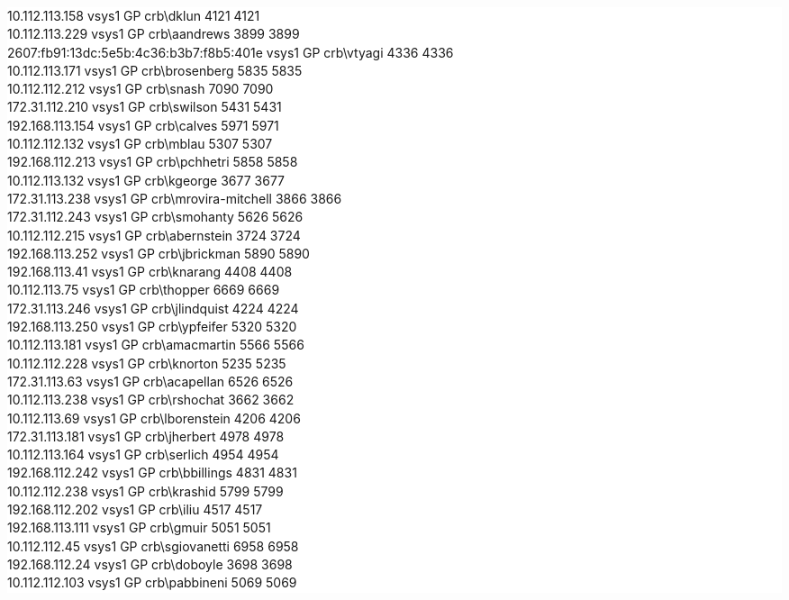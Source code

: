 10.112.113.158                                vsys1               GP      crb\dklun                        4121           4121         
10.112.113.229                                vsys1               GP      crb\aandrews                     3899           3899         
2607:fb91:13dc:5e5b:4c36:b3b7:f8b5:401e       vsys1               GP      crb\vtyagi                       4336           4336         
10.112.113.171                                vsys1               GP      crb\brosenberg                   5835           5835         
10.112.112.212                                vsys1               GP      crb\snash                        7090           7090         
172.31.112.210                                vsys1               GP      crb\swilson                      5431           5431         
192.168.113.154                               vsys1               GP      crb\calves                       5971           5971         
10.112.112.132                                vsys1               GP      crb\mblau                        5307           5307         
192.168.112.213                               vsys1               GP      crb\pchhetri                     5858           5858         
10.112.113.132                                vsys1               GP      crb\kgeorge                      3677           3677         
172.31.113.238                                vsys1               GP      crb\mrovira-mitchell             3866           3866         
172.31.112.243                                vsys1               GP      crb\smohanty                     5626           5626         
10.112.112.215                                vsys1               GP      crb\abernstein                   3724           3724         
192.168.113.252                               vsys1               GP      crb\jbrickman                    5890           5890         
192.168.113.41                                vsys1               GP      crb\knarang                      4408           4408         
10.112.113.75                                 vsys1               GP      crb\thopper                      6669           6669         
172.31.113.246                                vsys1               GP      crb\jlindquist                   4224           4224         
192.168.113.250                               vsys1               GP      crb\ypfeifer                     5320           5320         
10.112.113.181                                vsys1               GP      crb\amacmartin                   5566           5566         
10.112.112.228                                vsys1               GP      crb\knorton                      5235           5235         
172.31.113.63                                 vsys1               GP      crb\acapellan                    6526           6526         
10.112.113.238                                vsys1               GP      crb\rshochat                     3662           3662         
10.112.113.69                                 vsys1               GP      crb\lborenstein                  4206           4206         
172.31.113.181                                vsys1               GP      crb\jherbert                     4978           4978         
10.112.113.164                                vsys1               GP      crb\serlich                      4954           4954         
192.168.112.242                               vsys1               GP      crb\bbillings                    4831           4831         
10.112.112.238                                vsys1               GP      crb\krashid                      5799           5799         
192.168.112.202                               vsys1               GP      crb\iliu                         4517           4517         
192.168.113.111                               vsys1               GP      crb\gmuir                        5051           5051         
10.112.112.45                                 vsys1               GP      crb\sgiovanetti                  6958           6958         
192.168.112.24                                vsys1               GP      crb\doboyle                      3698           3698         
10.112.112.103                                vsys1               GP      crb\pabbineni                    5069           5069         